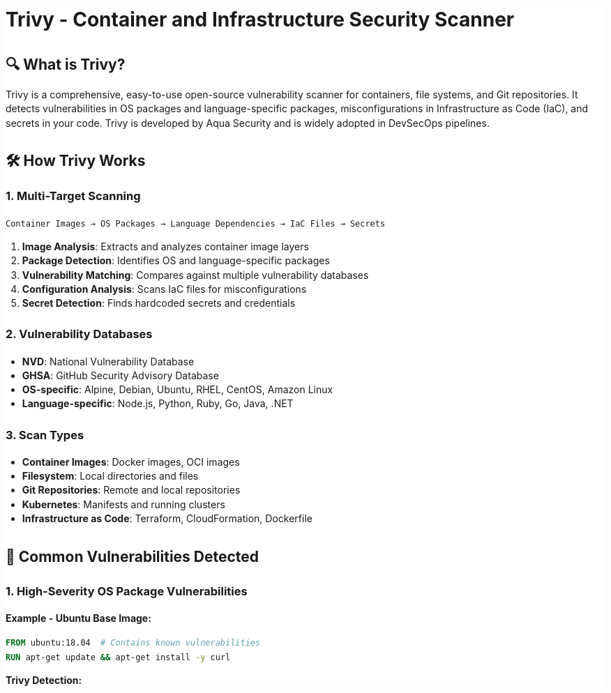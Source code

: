 # Trivy - Container and Infrastructure Security Scanner

## 🔍 What is Trivy?

Trivy is a comprehensive, easy-to-use open-source vulnerability scanner for containers, file systems, and Git repositories. It detects vulnerabilities in OS packages and language-specific packages, misconfigurations in Infrastructure as Code (IaC), and secrets in your code. Trivy is developed by Aqua Security and is widely adopted in DevSecOps pipelines.

## 🛠️ How Trivy Works

### 1. **Multi-Target Scanning**

```
Container Images → OS Packages → Language Dependencies → IaC Files → Secrets
```

1. **Image Analysis**: Extracts and analyzes container image layers
2. **Package Detection**: Identifies OS and language-specific packages
3. **Vulnerability Matching**: Compares against multiple vulnerability databases
4. **Configuration Analysis**: Scans IaC files for misconfigurations
5. **Secret Detection**: Finds hardcoded secrets and credentials

### 2. **Vulnerability Databases**

- **NVD**: National Vulnerability Database
- **GHSA**: GitHub Security Advisory Database
- **OS-specific**: Alpine, Debian, Ubuntu, RHEL, CentOS, Amazon Linux
- **Language-specific**: Node.js, Python, Ruby, Go, Java, .NET

### 3. **Scan Types**

- **Container Images**: Docker images, OCI images
- **Filesystem**: Local directories and files
- **Git Repositories**: Remote and local repositories
- **Kubernetes**: Manifests and running clusters
- **Infrastructure as Code**: Terraform, CloudFormation, Dockerfile

## 🚨 Common Vulnerabilities Detected

### 1. **High-Severity OS Package Vulnerabilities**

**Example - Ubuntu Base Image:**

```dockerfile
FROM ubuntu:18.04  # Contains known vulnerabilities
RUN apt-get update && apt-get install -y curl
```

**Trivy Detection:**
